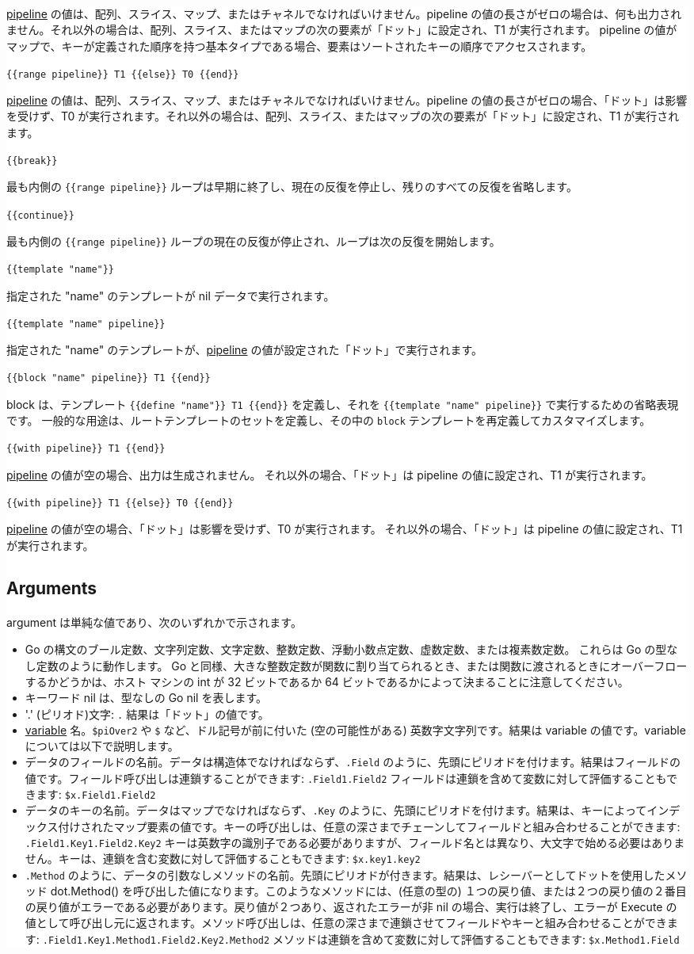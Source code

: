 [pipeline](pipelines) の値は、配列、スライス、マップ、またはチャネルでなければいけません。pipeline の値の長さがゼロの場合は、何も出力されません。それ以外の場合は、配列、スライス、またはマップの次の要素が「ドット」に設定され、T1 が実行されます。 pipeline の値がマップで、キーが定義された順序を持つ基本タイプである場合、要素はソートされたキーの順序でアクセスされます。

```
{{range pipeline}} T1 {{else}} T0 {{end}}
```

[pipeline](#pipelines) の値は、配列、スライス、マップ、またはチャネルでなければいけません。pipeline の値の長さがゼロの場合、「ドット」は影響を受けず、T0 が実行されます。それ以外の場合は、配列、スライス、またはマップの次の要素が「ドット」に設定され、T1 が実行されます。

```
{{break}}
```

最も内側の `{{range pipeline}}` ループは早期に終了し、現在の反復を停止し、残りのすべての反復を省略します。

```
{{continue}}
```

最も内側の `{{range pipeline}}` ループの現在の反復が停止され、ループは次の反復を開始します。

```
{{template "name"}}
```

指定された "name" のテンプレートが nil データで実行されます。

```
{{template "name" pipeline}}
```

指定された "name" のテンプレートが、[pipeline](#pipelines) の値が設定された「ドット」で実行されます。

```
{{block "name" pipeline}} T1 {{end}}
```

block は、テンプレート `{{define "name"}} T1 {{end}}` を定義し、それを `{{template "name" pipeline}}` で実行するための省略表現です。 一般的な用途は、ルートテンプレートのセットを定義し、その中の `block` テンプレートを再定義してカスタマイズします。

```
{{with pipeline}} T1 {{end}}
```

[pipeline](#pipelines) の値が空の場合、出力は生成されません。 それ以外の場合、「ドット」は pipeline の値に設定され、T1 が実行されます。

```
{{with pipeline}} T1 {{else}} T0 {{end}}
```

[pipeline](#pipelines) の値が空の場合、「ドット」は影響を受けず、T0 が実行されます。 それ以外の場合、「ドット」は pipeline の値に設定され、T1 が実行されます。

## Arguments

argument は単純な値であり、次のいずれかで示されます。

- Go の構文のブール定数、文字列定数、文字定数、整数定数、浮動小数点定数、虚数定数、または複素数定数。 これらは Go の型なし定数のように動作します。 Go と同様、大きな整数定数が関数に割り当てられるとき、または関数に渡されるときにオーバーフローするかどうかは、ホスト マシンの int が 32 ビットであるか 64 ビットであるかによって決まることに注意してください。
- キーワード nil は、型なしの Go nil を表します。
- '.' (ピリオド)文字: `.` 結果は「ドット」の値です。
- [variable](#variables) 名。`$piOver2` や `$` など、ドル記号が前に付いた (空の可能性がある) 英数字文字列です。結果は variable の値です。variable については以下で説明します。
- データのフィールドの名前。データは構造体でなければならず、`.Field` のように、先頭にピリオドを付けます。結果はフィールドの値です。フィールド呼び出しは連鎖することができます: `.Field1.Field2` フィールドは連鎖を含めて変数に対して評価することもできます: `$x.Field1.Field2`
- データのキーの名前。データはマップでなければならず、`.Key` のように、先頭にピリオドを付けます。結果は、キーによってインデックス付けされたマップ要素の値です。キーの呼び出しは、任意の深さまでチェーンしてフィールドと組み合わせることができます: `.Field1.Key1.Field2.Key2` キーは英数字の識別子である必要がありますが、フィールド名とは異なり、大文字で始める必要はありません。キーは、連鎖を含む変数に対して評価することもできます: `$x.key1.key2`
- `.Method` のように、データの引数なしメソッドの名前。先頭にピリオドが付きます。結果は、レシーバーとしてドットを使用したメソッド dot.Method() を呼び出した値になります。このようなメソッドには、(任意の型の) １つの戻り値、または２つの戻り値の２番目の戻り値がエラーである必要があります。戻り値が２つあり、返されたエラーが非 nil の場合、実行は終了し、エラーが Execute の値として呼び出し元に返されます。メソッド呼び出しは、任意の深さまで連鎖させてフィールドやキーと組み合わせることができます: `.Field1.Key1.Method1.Field2.Key2.Method2` メソッドは連鎖を含めて変数に対して評価することもできます: `$x.Method1.Field`